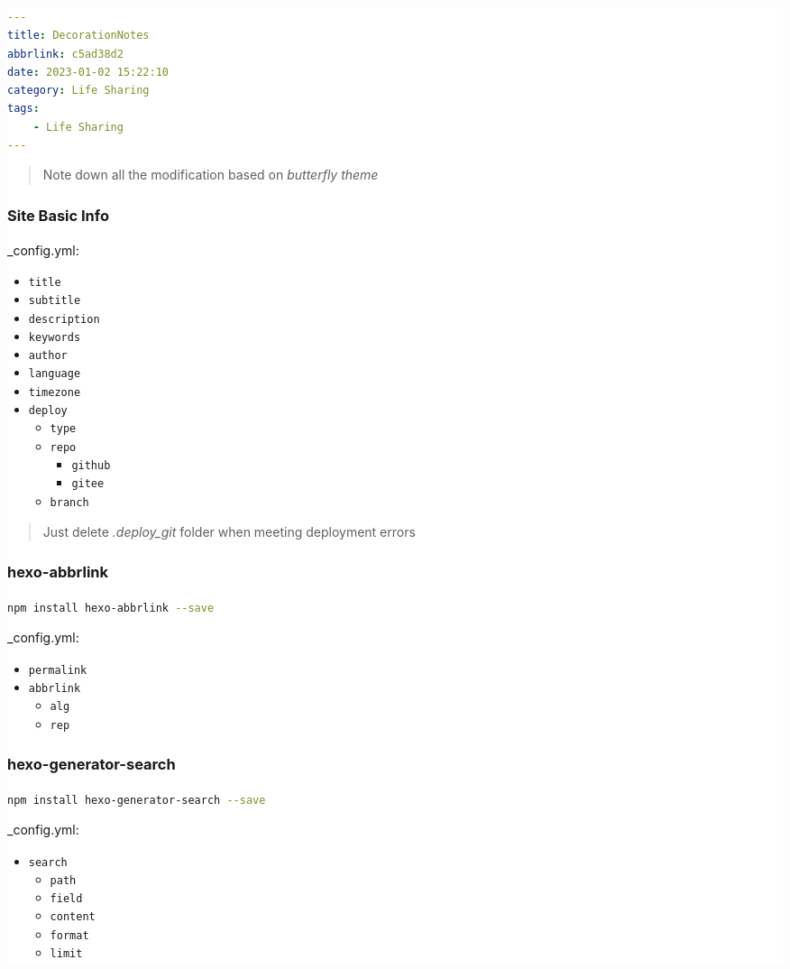 ```yaml
---
title: DecorationNotes
abbrlink: c5ad38d2
date: 2023-01-02 15:22:10
category: Life Sharing
tags:
    - Life Sharing
---
```

> Note down all the modification based on *butterfly theme*

### Site Basic Info

_config.yml:

- `title`
- `subtitle`
- `description`
- `keywords`
- `author`
- `language`
- `timezone`
- `deploy`
  - `type`
  - `repo`
    - `github`
    - `gitee`
  - `branch`

> Just delete *.deploy_git* folder when meeting deployment errors

### hexo-abbrlink

```sh
npm install hexo-abbrlink --save
```

_config.yml:

- `permalink`
- `abbrlink`
  - `alg`
  - `rep`

### hexo-generator-search

```sh
npm install hexo-generator-search --save
```

_config.yml:

- `search`
  - `path`
  - `field`
  - `content`
  - `format`
  - `limit`
